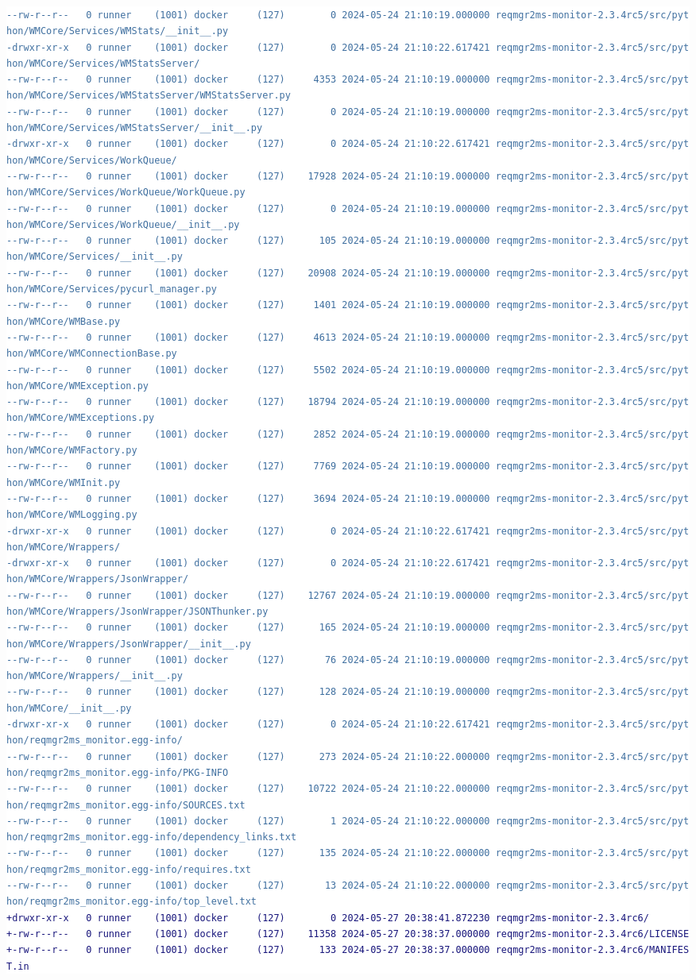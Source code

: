 ```diff
--rw-r--r--   0 runner    (1001) docker     (127)        0 2024-05-24 21:10:19.000000 reqmgr2ms-monitor-2.3.4rc5/src/python/WMCore/Services/WMStats/__init__.py
-drwxr-xr-x   0 runner    (1001) docker     (127)        0 2024-05-24 21:10:22.617421 reqmgr2ms-monitor-2.3.4rc5/src/python/WMCore/Services/WMStatsServer/
--rw-r--r--   0 runner    (1001) docker     (127)     4353 2024-05-24 21:10:19.000000 reqmgr2ms-monitor-2.3.4rc5/src/python/WMCore/Services/WMStatsServer/WMStatsServer.py
--rw-r--r--   0 runner    (1001) docker     (127)        0 2024-05-24 21:10:19.000000 reqmgr2ms-monitor-2.3.4rc5/src/python/WMCore/Services/WMStatsServer/__init__.py
-drwxr-xr-x   0 runner    (1001) docker     (127)        0 2024-05-24 21:10:22.617421 reqmgr2ms-monitor-2.3.4rc5/src/python/WMCore/Services/WorkQueue/
--rw-r--r--   0 runner    (1001) docker     (127)    17928 2024-05-24 21:10:19.000000 reqmgr2ms-monitor-2.3.4rc5/src/python/WMCore/Services/WorkQueue/WorkQueue.py
--rw-r--r--   0 runner    (1001) docker     (127)        0 2024-05-24 21:10:19.000000 reqmgr2ms-monitor-2.3.4rc5/src/python/WMCore/Services/WorkQueue/__init__.py
--rw-r--r--   0 runner    (1001) docker     (127)      105 2024-05-24 21:10:19.000000 reqmgr2ms-monitor-2.3.4rc5/src/python/WMCore/Services/__init__.py
--rw-r--r--   0 runner    (1001) docker     (127)    20908 2024-05-24 21:10:19.000000 reqmgr2ms-monitor-2.3.4rc5/src/python/WMCore/Services/pycurl_manager.py
--rw-r--r--   0 runner    (1001) docker     (127)     1401 2024-05-24 21:10:19.000000 reqmgr2ms-monitor-2.3.4rc5/src/python/WMCore/WMBase.py
--rw-r--r--   0 runner    (1001) docker     (127)     4613 2024-05-24 21:10:19.000000 reqmgr2ms-monitor-2.3.4rc5/src/python/WMCore/WMConnectionBase.py
--rw-r--r--   0 runner    (1001) docker     (127)     5502 2024-05-24 21:10:19.000000 reqmgr2ms-monitor-2.3.4rc5/src/python/WMCore/WMException.py
--rw-r--r--   0 runner    (1001) docker     (127)    18794 2024-05-24 21:10:19.000000 reqmgr2ms-monitor-2.3.4rc5/src/python/WMCore/WMExceptions.py
--rw-r--r--   0 runner    (1001) docker     (127)     2852 2024-05-24 21:10:19.000000 reqmgr2ms-monitor-2.3.4rc5/src/python/WMCore/WMFactory.py
--rw-r--r--   0 runner    (1001) docker     (127)     7769 2024-05-24 21:10:19.000000 reqmgr2ms-monitor-2.3.4rc5/src/python/WMCore/WMInit.py
--rw-r--r--   0 runner    (1001) docker     (127)     3694 2024-05-24 21:10:19.000000 reqmgr2ms-monitor-2.3.4rc5/src/python/WMCore/WMLogging.py
-drwxr-xr-x   0 runner    (1001) docker     (127)        0 2024-05-24 21:10:22.617421 reqmgr2ms-monitor-2.3.4rc5/src/python/WMCore/Wrappers/
-drwxr-xr-x   0 runner    (1001) docker     (127)        0 2024-05-24 21:10:22.617421 reqmgr2ms-monitor-2.3.4rc5/src/python/WMCore/Wrappers/JsonWrapper/
--rw-r--r--   0 runner    (1001) docker     (127)    12767 2024-05-24 21:10:19.000000 reqmgr2ms-monitor-2.3.4rc5/src/python/WMCore/Wrappers/JsonWrapper/JSONThunker.py
--rw-r--r--   0 runner    (1001) docker     (127)      165 2024-05-24 21:10:19.000000 reqmgr2ms-monitor-2.3.4rc5/src/python/WMCore/Wrappers/JsonWrapper/__init__.py
--rw-r--r--   0 runner    (1001) docker     (127)       76 2024-05-24 21:10:19.000000 reqmgr2ms-monitor-2.3.4rc5/src/python/WMCore/Wrappers/__init__.py
--rw-r--r--   0 runner    (1001) docker     (127)      128 2024-05-24 21:10:19.000000 reqmgr2ms-monitor-2.3.4rc5/src/python/WMCore/__init__.py
-drwxr-xr-x   0 runner    (1001) docker     (127)        0 2024-05-24 21:10:22.617421 reqmgr2ms-monitor-2.3.4rc5/src/python/reqmgr2ms_monitor.egg-info/
--rw-r--r--   0 runner    (1001) docker     (127)      273 2024-05-24 21:10:22.000000 reqmgr2ms-monitor-2.3.4rc5/src/python/reqmgr2ms_monitor.egg-info/PKG-INFO
--rw-r--r--   0 runner    (1001) docker     (127)    10722 2024-05-24 21:10:22.000000 reqmgr2ms-monitor-2.3.4rc5/src/python/reqmgr2ms_monitor.egg-info/SOURCES.txt
--rw-r--r--   0 runner    (1001) docker     (127)        1 2024-05-24 21:10:22.000000 reqmgr2ms-monitor-2.3.4rc5/src/python/reqmgr2ms_monitor.egg-info/dependency_links.txt
--rw-r--r--   0 runner    (1001) docker     (127)      135 2024-05-24 21:10:22.000000 reqmgr2ms-monitor-2.3.4rc5/src/python/reqmgr2ms_monitor.egg-info/requires.txt
--rw-r--r--   0 runner    (1001) docker     (127)       13 2024-05-24 21:10:22.000000 reqmgr2ms-monitor-2.3.4rc5/src/python/reqmgr2ms_monitor.egg-info/top_level.txt
+drwxr-xr-x   0 runner    (1001) docker     (127)        0 2024-05-27 20:38:41.872230 reqmgr2ms-monitor-2.3.4rc6/
+-rw-r--r--   0 runner    (1001) docker     (127)    11358 2024-05-27 20:38:37.000000 reqmgr2ms-monitor-2.3.4rc6/LICENSE
+-rw-r--r--   0 runner    (1001) docker     (127)      133 2024-05-27 20:38:37.000000 reqmgr2ms-monitor-2.3.4rc6/MANIFEST.in
```